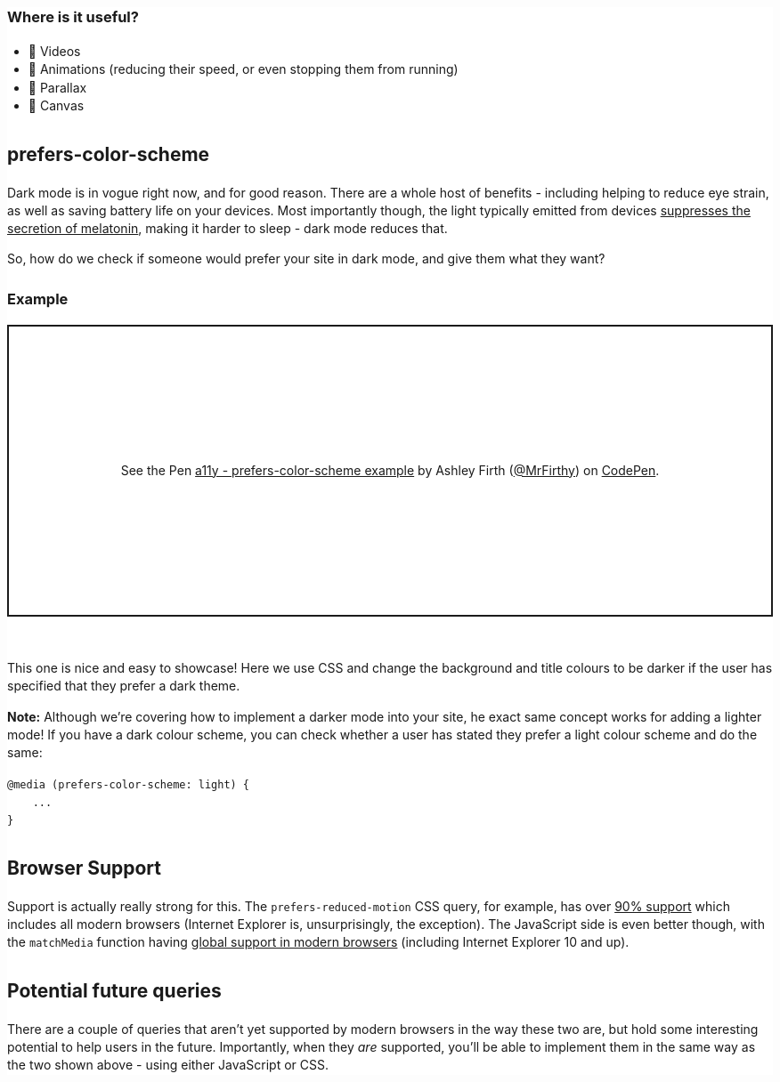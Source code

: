 ### Where is it useful?
- 🎥 Videos
- 🌊 Animations (reducing their speed, or even stopping them from running)
- 💫 Parallax
- 🎨 Canvas

## prefers-color-scheme
Dark mode is in vogue right now, and for good reason. There are a whole host of benefits - including helping to reduce eye strain, as well as saving battery life on your devices. Most importantly though, the light typically emitted from devices  [suppresses the secretion of melatonin](https://www.health.harvard.edu/staying-healthy/blue-light-has-a-dark-side), making it harder to sleep - dark mode reduces that.

So, how do we check if someone would prefer your site in dark mode, and give them what they want?

### Example
<p class="codepen" data-height="328" data-theme-id="dark" data-default-tab="result" data-user="MrFirthy" data-slug-hash="xxgYqyx" style="height: 328px; box-sizing: border-box; display: flex; align-items: center; justify-content: center; border: 2px solid; margin: 1em 0; padding: 1em;" data-pen-title="a11y - prefers-color-scheme example">
  <span>See the Pen <a href="https://codepen.io/MrFirthy/pen/xxgYqyx">
  a11y - prefers-color-scheme example</a> by Ashley Firth (<a href="https://codepen.io/MrFirthy">@MrFirthy</a>)
  on <a href="https://codepen.io">CodePen</a>.</span>
</p>
<script async src="https://cpwebassets.codepen.io/assets/embed/ei.js"></script>
<br/>

This one is nice and easy to showcase! Here we use CSS and change the background and title colours to be darker if the user has specified that they prefer a dark theme.

**Note:** Although we’re covering how to implement a darker mode into your site, he exact same concept works for adding a lighter mode! If you have a dark colour scheme, you can check whether a user has stated they prefer a light colour scheme and do the same:
```
@media (prefers-color-scheme: light) {
    ...
}
```

## Browser Support
Support is actually really strong for this. The  `prefers-reduced-motion` CSS query, for example, has over [90% support](https://caniuse.com/?search=prefers-reduced-motion) which includes all modern browsers (Internet Explorer is, unsurprisingly, the exception). The JavaScript side is even better though, with the `matchMedia` function having [global support in modern browsers](https://caniuse.com/?search=matchmedia) (including Internet Explorer 10 and up).

## Potential future queries
There are a couple of queries that aren’t yet supported by modern browsers in the way these two are, but hold some interesting potential to help users in the future. Importantly, when they *are* supported, you’ll be able to implement them in the same way as the two shown above - using either JavaScript or CSS.
